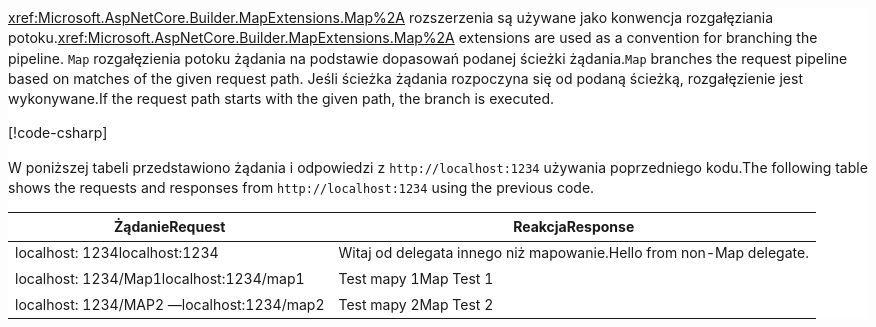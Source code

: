 <span data-ttu-id="4cf5f-409"><xref:Microsoft.AspNetCore.Builder.MapExtensions.Map%2A> rozszerzenia są używane jako konwencja rozgałęziania potoku.</span><span class="sxs-lookup"><span data-stu-id="4cf5f-409"><xref:Microsoft.AspNetCore.Builder.MapExtensions.Map%2A> extensions are used as a convention for branching the pipeline.</span></span> <span data-ttu-id="4cf5f-410">`Map` rozgałęzienia potoku żądania na podstawie dopasowań podanej ścieżki żądania.</span><span class="sxs-lookup"><span data-stu-id="4cf5f-410">`Map` branches the request pipeline based on matches of the given request path.</span></span> <span data-ttu-id="4cf5f-411">Jeśli ścieżka żądania rozpoczyna się od podaną ścieżką, rozgałęzienie jest wykonywane.</span><span class="sxs-lookup"><span data-stu-id="4cf5f-411">If the request path starts with the given path, the branch is executed.</span></span>

[!code-csharp[](index/snapshot/Chain/StartupMap.cs)]

<span data-ttu-id="4cf5f-412">W poniższej tabeli przedstawiono żądania i odpowiedzi z `http://localhost:1234` używania poprzedniego kodu.</span><span class="sxs-lookup"><span data-stu-id="4cf5f-412">The following table shows the requests and responses from `http://localhost:1234` using the previous code.</span></span>

| <span data-ttu-id="4cf5f-413">Żądanie</span><span class="sxs-lookup"><span data-stu-id="4cf5f-413">Request</span></span>             | <span data-ttu-id="4cf5f-414">Reakcja</span><span class="sxs-lookup"><span data-stu-id="4cf5f-414">Response</span></span>                     |
| ------------------- | ---------------------------- |
| <span data-ttu-id="4cf5f-415">localhost: 1234</span><span class="sxs-lookup"><span data-stu-id="4cf5f-415">localhost:1234</span></span>      | <span data-ttu-id="4cf5f-416">Witaj od delegata innego niż mapowanie.</span><span class="sxs-lookup"><span data-stu-id="4cf5f-416">Hello from non-Map delegate.</span></span> |
| <span data-ttu-id="4cf5f-417">localhost: 1234/Map1</span><span class="sxs-lookup"><span data-stu-id="4cf5f-417">localhost:1234/map1</span></span> | <span data-ttu-id="4cf5f-418">Test mapy 1</span><span class="sxs-lookup"><span data-stu-id="4cf5f-418">Map Test 1</span></span>                   |
| <span data-ttu-id="4cf5f-419">localhost: 1234/MAP2 —</span><span class="sxs-lookup"><span data-stu-id="4cf5f-419">localhost:1234/map2</span></span> | <span data-ttu-id="4cf5f-420">Test mapy 2</span><span class="sxs-lookup"><span data-stu-id="4cf5f-420">Map Test 2</span></span>                   |

